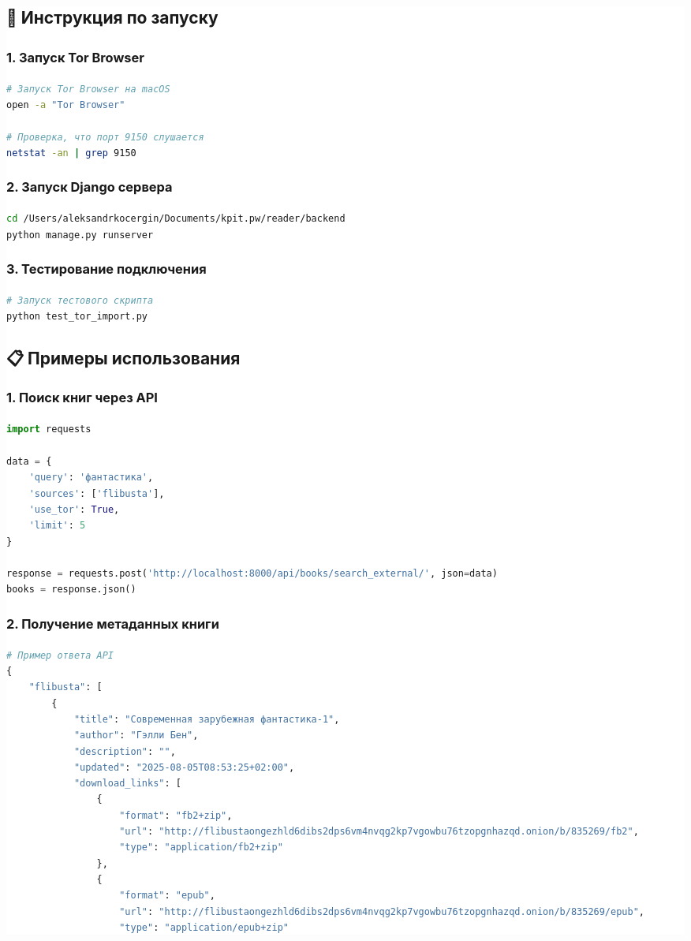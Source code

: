 ## 🚀 Инструкция по запуску

### 1. Запуск Tor Browser
```bash
# Запуск Tor Browser на macOS
open -a "Tor Browser"

# Проверка, что порт 9150 слушается
netstat -an | grep 9150
```

### 2. Запуск Django сервера
```bash
cd /Users/aleksandrkocergin/Documents/kpit.pw/reader/backend
python manage.py runserver
```

### 3. Тестирование подключения
```bash
# Запуск тестового скрипта
python test_tor_import.py
```

## 📋 Примеры использования

### 1. Поиск книг через API
```python
import requests

data = {
    'query': 'фантастика',
    'sources': ['flibusta'],
    'use_tor': True,
    'limit': 5
}

response = requests.post('http://localhost:8000/api/books/search_external/', json=data)
books = response.json()
```

### 2. Получение метаданных книги
```python
# Пример ответа API
{
    "flibusta": [
        {
            "title": "Современная зарубежная фантастика-1",
            "author": "Гэлли Бен",
            "description": "",
            "updated": "2025-08-05T08:53:25+02:00",
            "download_links": [
                {
                    "format": "fb2+zip",
                    "url": "http://flibustaongezhld6dibs2dps6vm4nvqg2kp7vgowbu76tzopgnhazqd.onion/b/835269/fb2",
                    "type": "application/fb2+zip"
                },
                {
                    "format": "epub",
                    "url": "http://flibustaongezhld6dibs2dps6vm4nvqg2kp7vgowbu76tzopgnhazqd.onion/b/835269/epub",
                    "type": "application/epub+zip"
```
